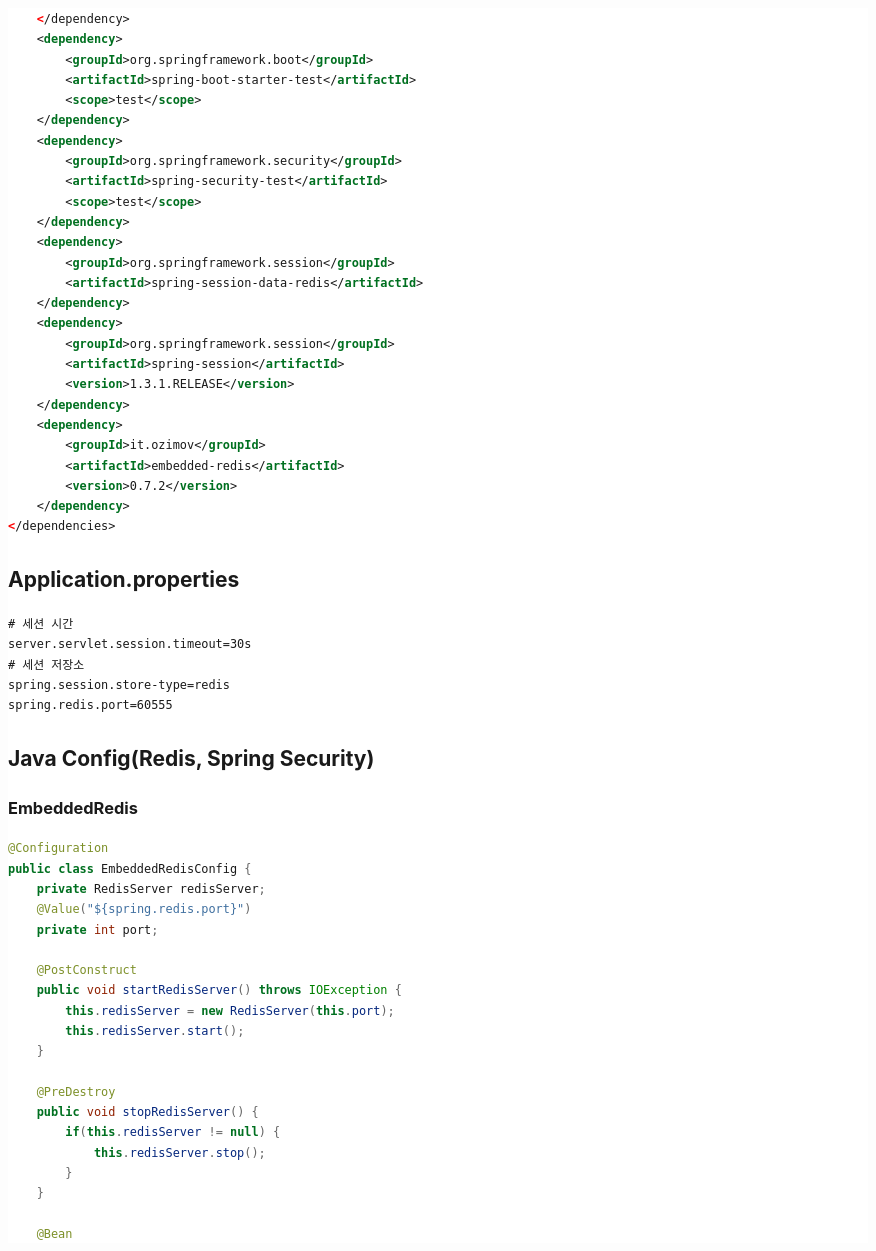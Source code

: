 ```xml
    </dependency>
    <dependency>
        <groupId>org.springframework.boot</groupId>
        <artifactId>spring-boot-starter-test</artifactId>
        <scope>test</scope>
    </dependency>
    <dependency>
        <groupId>org.springframework.security</groupId>
        <artifactId>spring-security-test</artifactId>
        <scope>test</scope>
    </dependency>
    <dependency>
        <groupId>org.springframework.session</groupId>
        <artifactId>spring-session-data-redis</artifactId>
    </dependency>
    <dependency>
        <groupId>org.springframework.session</groupId>
        <artifactId>spring-session</artifactId>
        <version>1.3.1.RELEASE</version>
    </dependency>
    <dependency>
        <groupId>it.ozimov</groupId>
        <artifactId>embedded-redis</artifactId>
        <version>0.7.2</version>
    </dependency>
</dependencies>
```  

## Application.properties

```properties
# 세션 시간
server.servlet.session.timeout=30s
# 세션 저장소
spring.session.store-type=redis
spring.redis.port=60555
```  

## Java Config(Redis, Spring Security)
### EmbeddedRedis

```java
@Configuration
public class EmbeddedRedisConfig {
    private RedisServer redisServer;
    @Value("${spring.redis.port}")
    private int port;

    @PostConstruct
    public void startRedisServer() throws IOException {
        this.redisServer = new RedisServer(this.port);
        this.redisServer.start();
    }

    @PreDestroy
    public void stopRedisServer() {
        if(this.redisServer != null) {
            this.redisServer.stop();
        }
    }

    @Bean
```